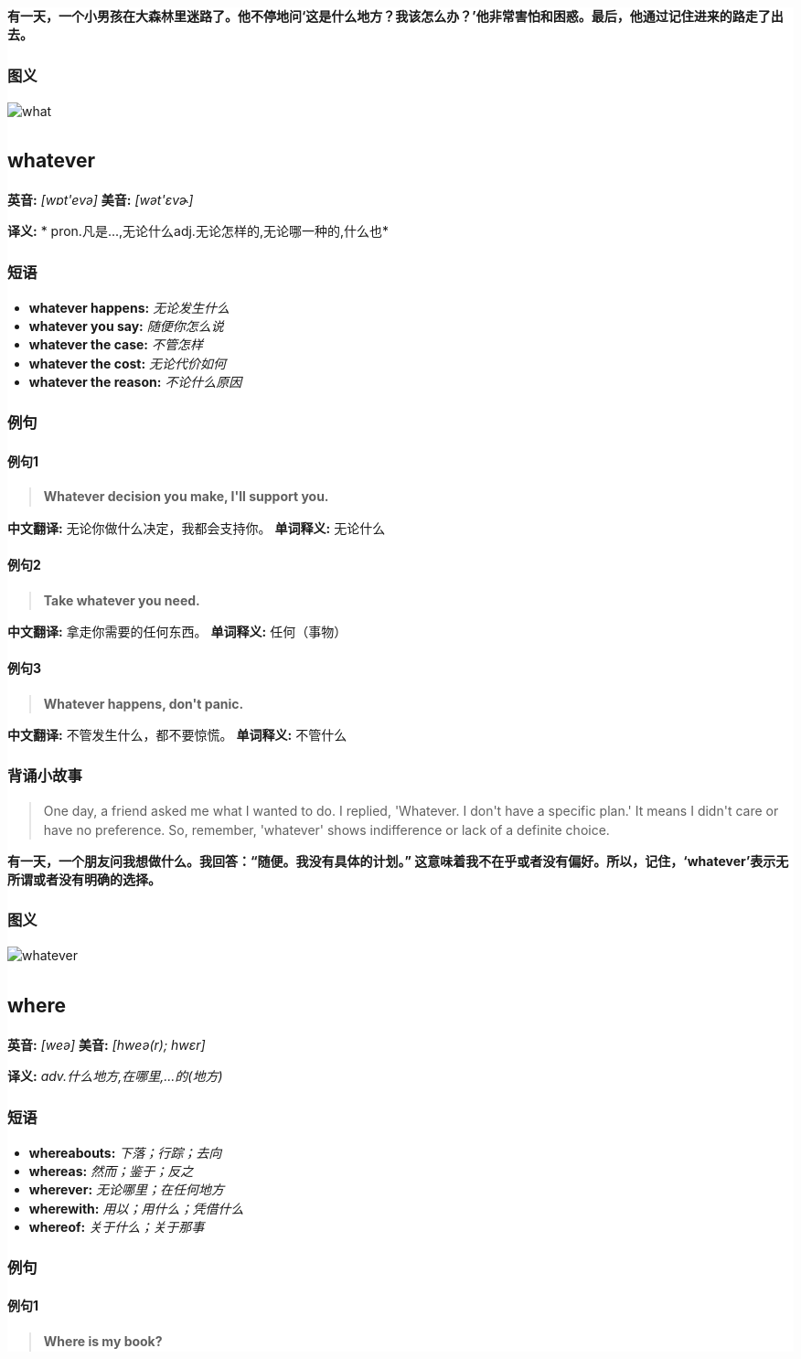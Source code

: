  **有一天，一个小男孩在大森林里迷路了。他不停地问‘这是什么地方？我该怎么办？’他非常害怕和困惑。最后，他通过记住进来的路走了出去。**
### 图义
![what](https://file.yboshi.com/words/svg/what.svg)

## whatever
**英音:** _[wɒt'evə]_  	**美音:** _[wət'ɛvɚ]_ 

**译义:** * pron.凡是...,无论什么adj.无论怎样的,无论哪一种的,什么也*

### 短语
+ **whatever happens:**   _无论发生什么_
+ **whatever you say:**   _随便你怎么说_
+ **whatever the case:**   _不管怎样_
+ **whatever the cost:**   _无论代价如何_
+ **whatever the reason:**   _不论什么原因_
### 例句
#### 例句1
> **Whatever decision you make, I'll support you.** 

**中文翻译:** 无论你做什么决定，我都会支持你。
**单词释义:** 无论什么
#### 例句2
> **Take whatever you need.** 

**中文翻译:** 拿走你需要的任何东西。
**单词释义:** 任何（事物）
#### 例句3
> **Whatever happens, don't panic.** 

**中文翻译:** 不管发生什么，都不要惊慌。
**单词释义:** 不管什么
### 背诵小故事
> One day, a friend asked me what I wanted to do. I replied, 'Whatever. I don't have a specific plan.' It means I didn't care or have no preference. So, remember, 'whatever' shows indifference or lack of a definite choice.

 **有一天，一个朋友问我想做什么。我回答：“随便。我没有具体的计划。” 这意味着我不在乎或者没有偏好。所以，记住，‘whatever’表示无所谓或者没有明确的选择。**
### 图义
![whatever](https://file.yboshi.com/words/svg/whatever.svg)

## where
**英音:** _[weə]_  	**美音:** _[hweə(r); hwɛr]_ 

**译义:** *adv.什么地方,在哪里,...的(地方)*

### 短语
+ **whereabouts:**   _下落；行踪；去向_
+ **whereas:**   _然而；鉴于；反之_
+ **wherever:**   _无论哪里；在任何地方_
+ **wherewith:**   _用以；用什么；凭借什么_
+ **whereof:**   _关于什么；关于那事_
### 例句
#### 例句1
> **Where is my book?** 
